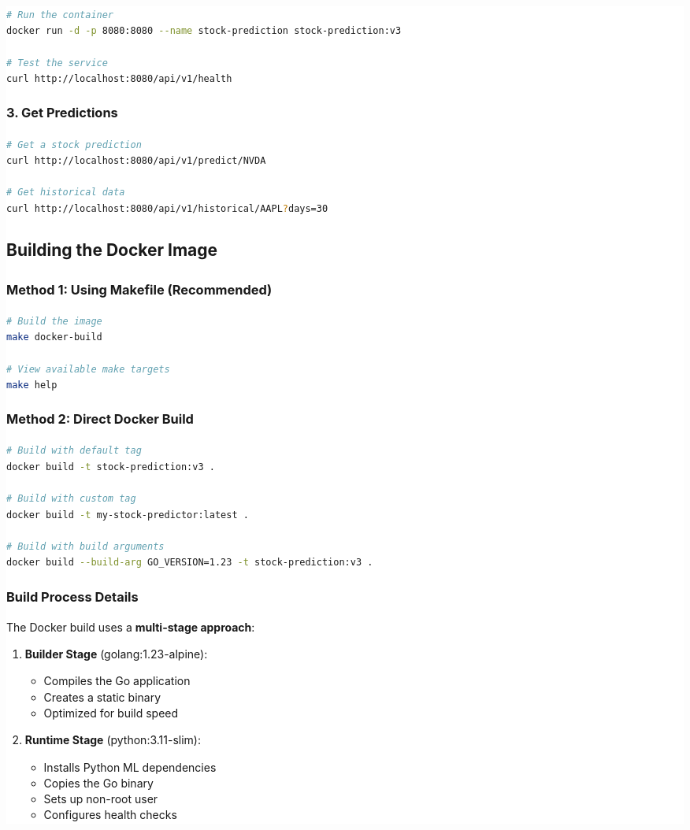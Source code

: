 ```bash
# Run the container
docker run -d -p 8080:8080 --name stock-prediction stock-prediction:v3

# Test the service
curl http://localhost:8080/api/v1/health
```

### 3. Get Predictions

```bash
# Get a stock prediction
curl http://localhost:8080/api/v1/predict/NVDA

# Get historical data
curl http://localhost:8080/api/v1/historical/AAPL?days=30
```

## Building the Docker Image

### Method 1: Using Makefile (Recommended)

```bash
# Build the image
make docker-build

# View available make targets
make help
```

### Method 2: Direct Docker Build

```bash
# Build with default tag
docker build -t stock-prediction:v3 .

# Build with custom tag
docker build -t my-stock-predictor:latest .

# Build with build arguments
docker build --build-arg GO_VERSION=1.23 -t stock-prediction:v3 .
```

### Build Process Details

The Docker build uses a **multi-stage approach**:

1. **Builder Stage** (golang:1.23-alpine):
   - Compiles the Go application
   - Creates a static binary
   - Optimized for build speed

2. **Runtime Stage** (python:3.11-slim):
   - Installs Python ML dependencies
   - Copies the Go binary
   - Sets up non-root user
   - Configures health checks
